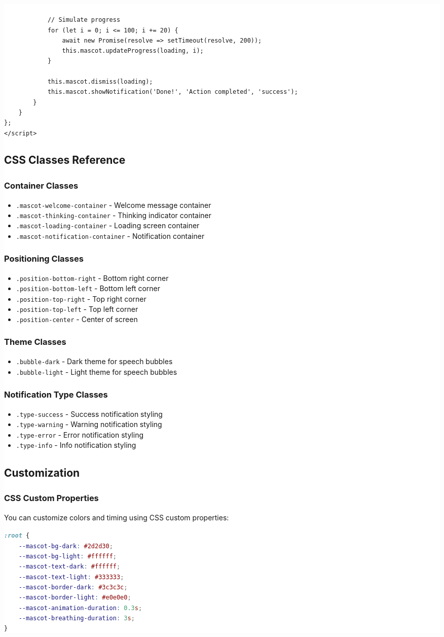 ```vue
            
            // Simulate progress
            for (let i = 0; i <= 100; i += 20) {
                await new Promise(resolve => setTimeout(resolve, 200));
                this.mascot.updateProgress(loading, i);
            }
            
            this.mascot.dismiss(loading);
            this.mascot.showNotification('Done!', 'Action completed', 'success');
        }
    }
};
</script>
```

## CSS Classes Reference

### Container Classes
- `.mascot-welcome-container` - Welcome message container
- `.mascot-thinking-container` - Thinking indicator container
- `.mascot-loading-container` - Loading screen container
- `.mascot-notification-container` - Notification container

### Positioning Classes
- `.position-bottom-right` - Bottom right corner
- `.position-bottom-left` - Bottom left corner
- `.position-top-right` - Top right corner
- `.position-top-left` - Top left corner
- `.position-center` - Center of screen

### Theme Classes
- `.bubble-dark` - Dark theme for speech bubbles
- `.bubble-light` - Light theme for speech bubbles

### Notification Type Classes
- `.type-success` - Success notification styling
- `.type-warning` - Warning notification styling
- `.type-error` - Error notification styling
- `.type-info` - Info notification styling

## Customization

### CSS Custom Properties

You can customize colors and timing using CSS custom properties:

```css
:root {
    --mascot-bg-dark: #2d2d30;
    --mascot-bg-light: #ffffff;
    --mascot-text-dark: #ffffff;
    --mascot-text-light: #333333;
    --mascot-border-dark: #3c3c3c;
    --mascot-border-light: #e0e0e0;
    --mascot-animation-duration: 0.3s;
    --mascot-breathing-duration: 3s;
}
```
